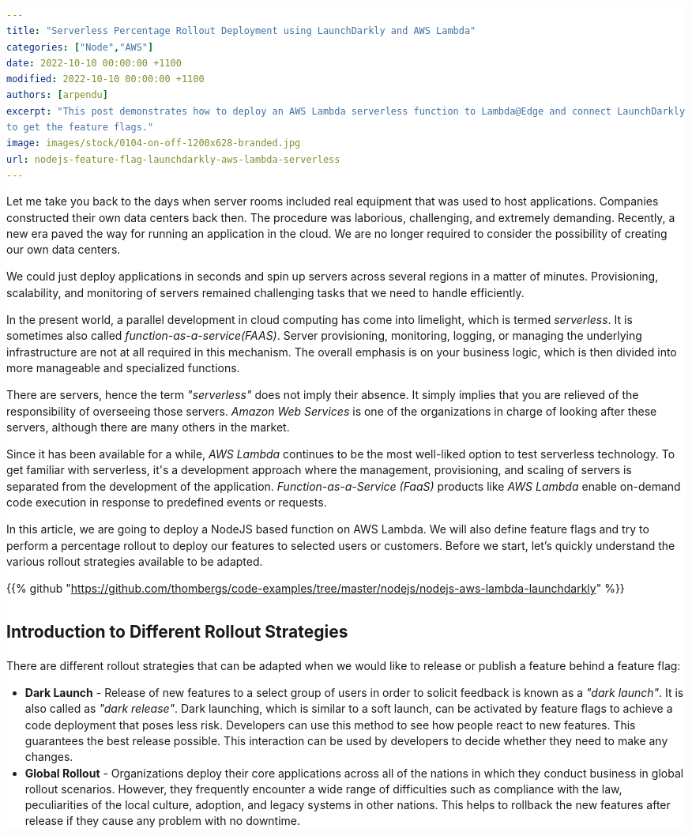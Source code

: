 ```yaml
---
title: "Serverless Percentage Rollout Deployment using LaunchDarkly and AWS Lambda"
categories: ["Node","AWS"]
date: 2022-10-10 00:00:00 +1100 
modified: 2022-10-10 00:00:00 +1100
authors: [arpendu]
excerpt: "This post demonstrates how to deploy an AWS Lambda serverless function to Lambda@Edge and connect LaunchDarkly to get the feature flags."
image: images/stock/0104-on-off-1200x628-branded.jpg
url: nodejs-feature-flag-launchdarkly-aws-lambda-serverless
---
```


Let me take you back to the days when server rooms included real equipment that was used to host applications. Companies constructed their own data centers back then. The procedure was laborious, challenging, and extremely demanding. Recently, a new era paved the way for running an application in the cloud. We are no longer required to consider the possibility of creating our own data centers.

We could just deploy applications in seconds and spin up servers across several regions in a matter of minutes. Provisioning, scalability, and monitoring of servers remained challenging tasks that we need to handle efficiently.

In the present world, a parallel development in cloud computing has come into limelight, which is termed *serverless*. It is sometimes also called *function-as-a-service(FAAS)*. Server provisioning, monitoring, logging, or managing the underlying infrastructure are not at all required in this mechanism. The overall emphasis is on your business logic, which is then divided into more manageable and specialized functions.

There are servers, hence the term *"serverless"* does not imply their absence. It simply implies that you are relieved of the responsibility of overseeing those servers. *Amazon Web Services* is one of the organizations in charge of looking after these servers, although there are many others in the market.

Since it has been available for a while, *AWS Lambda* continues to be the most well-liked option to test serverless technology. To get familiar with serverless, it's a development approach where the management, provisioning, and scaling of servers is separated from the development of the application. *Function-as-a-Service (FaaS)* products like *AWS Lambda* enable on-demand code execution in response to predefined events or requests.

In this article, we are going to deploy a NodeJS based function on AWS Lambda. We will also define feature flags and try to perform a percentage rollout to deploy our features to selected users or customers. Before we start, let’s quickly understand the various rollout strategies available to be adapted.

{{% github "https://github.com/thombergs/code-examples/tree/master/nodejs/nodejs-aws-lambda-launchdarkly" %}}

## Introduction to Different Rollout Strategies

There are different rollout strategies that can be adapted when we would like to release or publish a feature behind a feature flag:

- **Dark Launch** - Release of new features to a select group of users in order to solicit feedback is known as a *"dark launch"*. It is also called as *"dark release"*. Dark launching, which is similar to a soft launch, can be activated by feature flags to achieve a code deployment that poses less risk. Developers can use this method to see how people react to new features. This guarantees the best release possible. This interaction can be used by developers to decide whether they need to make any changes.
- **Global Rollout** - Organizations deploy their core applications across all of the nations in which they conduct business in global rollout scenarios. However, they frequently encounter a wide range of difficulties such as compliance with the law, peculiarities of the local culture, adoption, and legacy systems in other nations. This helps to rollback the new features after release if they cause any problem with no downtime.
